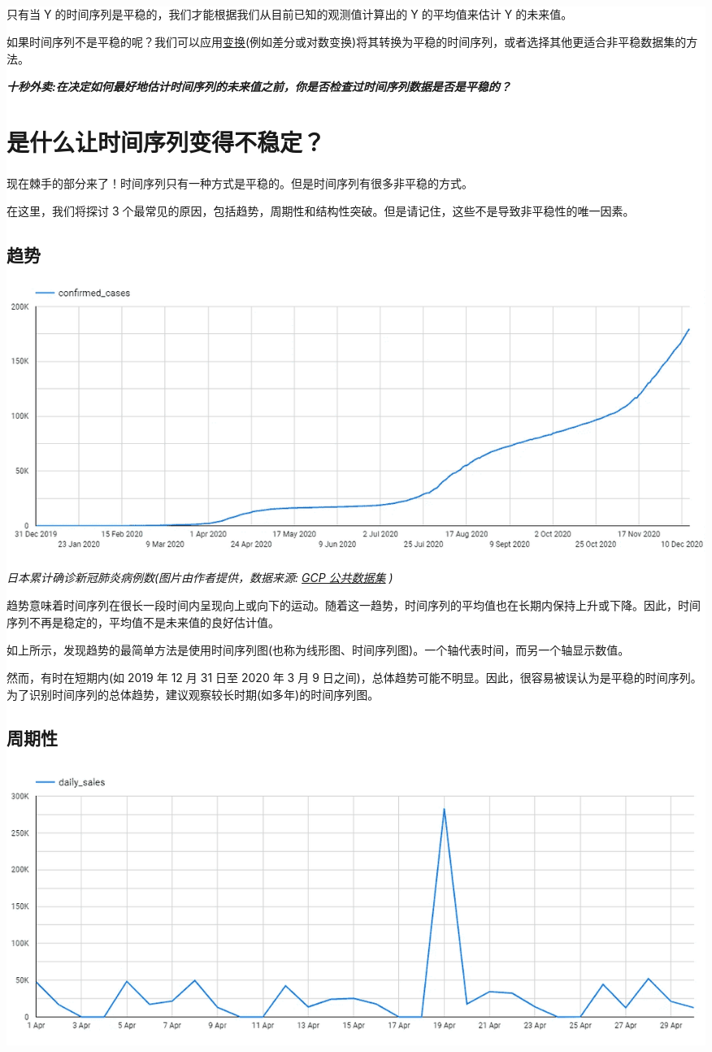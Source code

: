 只有当 Y 的时间序列是平稳的，我们才能根据我们从目前已知的观测值计算出的 Y 的平均值来估计 Y 的未来值。

如果时间序列不是平稳的呢？我们可以应用[变换](https://otexts.com/fpp2/stationarity.html)(例如差分或对数变换)将其转换为平稳的时间序列，或者选择其他更适合非平稳数据集的方法。

***十秒外卖:在决定如何最好地估计时间序列的未来值之前，你是否检查过时间序列数据是否是平稳的？***

# 是什么让时间序列变得不稳定？

现在棘手的部分来了！时间序列只有一种方式是平稳的。但是时间序列有很多非平稳的方式。

在这里，我们将探讨 3 个最常见的原因，包括趋势，周期性和结构性突破。但是请记住，这些不是导致非平稳性的唯一因素。

## 趋势

![](img/55e76b4769ec308e66ce2e4c2943d08e.png)

*日本累计确诊新冠肺炎病例数(图片由作者提供，数据来源:* [*GCP 公共数据集*](https://console.cloud.google.com/marketplace/product/european-cdc/covid-19-global-cases) *)*

趋势意味着时间序列在很长一段时间内呈现向上或向下的运动。随着这一趋势，时间序列的平均值也在长期内保持上升或下降。因此，时间序列不再是稳定的，平均值不是未来值的良好估计值。

如上所示，发现趋势的最简单方法是使用时间序列图(也称为线形图、时间序列图)。一个轴代表时间，而另一个轴显示数值。

然而，有时在短期内(如 2019 年 12 月 31 日至 2020 年 3 月 9 日之间)，总体趋势可能不明显。因此，很容易被误认为是平稳的时间序列。为了识别时间序列的总体趋势，建议观察较长时期(如多年)的时间序列图。

## 周期性

![](img/dad54c670790caca44fe8ee5da6a96f3.png)
